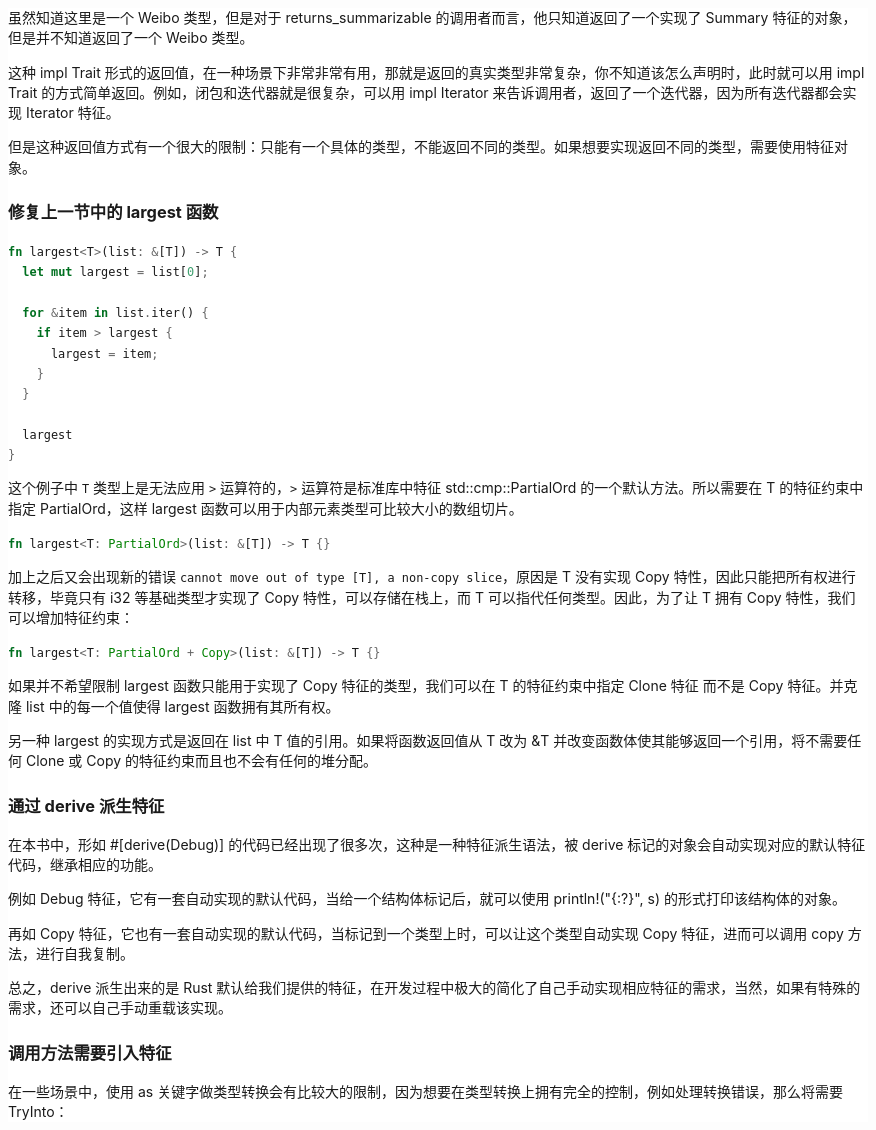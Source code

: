 虽然知道这里是一个 Weibo 类型，但是对于 returns_summarizable 的调用者而言，他只知道返回了一个实现了 Summary 特征的对象，但是并不知道返回了一个 Weibo 类型。

这种 impl Trait 形式的返回值，在一种场景下非常非常有用，那就是返回的真实类型非常复杂，你不知道该怎么声明时，此时就可以用 impl Trait 的方式简单返回。例如，闭包和迭代器就是很复杂，可以用 impl Iterator 来告诉调用者，返回了一个迭代器，因为所有迭代器都会实现 Iterator 特征。

但是这种返回值方式有一个很大的限制：只能有一个具体的类型，不能返回不同的类型。如果想要实现返回不同的类型，需要使用特征对象。

### 修复上一节中的 largest 函数

```rust
fn largest<T>(list: &[T]) -> T {
  let mut largest = list[0];

  for &item in list.iter() {
    if item > largest {
      largest = item;
    }
  }

  largest
}
```

这个例子中 `T` 类型上是无法应用 `>` 运算符的，`>` 运算符是标准库中特征 std::cmp::PartialOrd 的一个默认方法。所以需要在 T 的特征约束中指定 PartialOrd，这样 largest 函数可以用于内部元素类型可比较大小的数组切片。

```rust
fn largest<T: PartialOrd>(list: &[T]) -> T {}
```

加上之后又会出现新的错误 `cannot move out of type [T], a non-copy slice`，原因是 T 没有实现 Copy 特性，因此只能把所有权进行转移，毕竟只有 i32 等基础类型才实现了 Copy 特性，可以存储在栈上，而 T 可以指代任何类型。因此，为了让 T 拥有 Copy 特性，我们可以增加特征约束：

```rust
fn largest<T: PartialOrd + Copy>(list: &[T]) -> T {}
```

如果并不希望限制 largest 函数只能用于实现了 Copy 特征的类型，我们可以在 T 的特征约束中指定 Clone 特征 而不是 Copy 特征。并克隆 list 中的每一个值使得 largest 函数拥有其所有权。

另一种 largest 的实现方式是返回在 list 中 T 值的引用。如果将函数返回值从 T 改为 &T 并改变函数体使其能够返回一个引用，将不需要任何 Clone 或 Copy 的特征约束而且也不会有任何的堆分配。

### 通过 derive 派生特征

在本书中，形如 #[derive(Debug)] 的代码已经出现了很多次，这种是一种特征派生语法，被 derive 标记的对象会自动实现对应的默认特征代码，继承相应的功能。

例如 Debug 特征，它有一套自动实现的默认代码，当给一个结构体标记后，就可以使用 println!("{:?}", s) 的形式打印该结构体的对象。

再如 Copy 特征，它也有一套自动实现的默认代码，当标记到一个类型上时，可以让这个类型自动实现 Copy 特征，进而可以调用 copy 方法，进行自我复制。

总之，derive 派生出来的是 Rust 默认给我们提供的特征，在开发过程中极大的简化了自己手动实现相应特征的需求，当然，如果有特殊的需求，还可以自己手动重载该实现。

### 调用方法需要引入特征

在一些场景中，使用 as 关键字做类型转换会有比较大的限制，因为想要在类型转换上拥有完全的控制，例如处理转换错误，那么将需要 TryInto：
